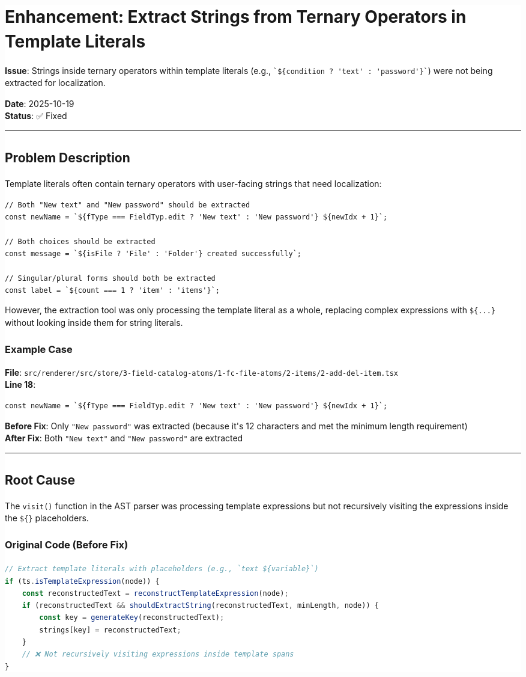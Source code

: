 # Enhancement: Extract Strings from Ternary Operators in Template Literals

**Issue**: Strings inside ternary operators within template literals (e.g., `` `${condition ? 'text' : 'password'}` ``) were not being extracted for localization.

**Date**: 2025-10-19  
**Status**: ✅ Fixed

---

## Problem Description

Template literals often contain ternary operators with user-facing strings that need localization:

```tsx
// Both "New text" and "New password" should be extracted
const newName = `${fType === FieldTyp.edit ? 'New text' : 'New password'} ${newIdx + 1}`;

// Both choices should be extracted
const message = `${isFile ? 'File' : 'Folder'} created successfully`;

// Singular/plural forms should both be extracted
const label = `${count === 1 ? 'item' : 'items'}`;
```

However, the extraction tool was only processing the template literal as a whole, replacing complex expressions with `${...}` without looking inside them for string literals.

### Example Case

**File**: `src/renderer/src/store/3-field-catalog-atoms/1-fc-file-atoms/2-items/2-add-del-item.tsx`  
**Line 18**:
```tsx
const newName = `${fType === FieldTyp.edit ? 'New text' : 'New password'} ${newIdx + 1}`;
```

**Before Fix**: Only `"New password"` was extracted (because it's 12 characters and met the minimum length requirement)  
**After Fix**: Both `"New text"` and `"New password"` are extracted

---

## Root Cause

The `visit()` function in the AST parser was processing template expressions but not recursively visiting the expressions inside the `${}` placeholders.

### Original Code (Before Fix)

```typescript
// Extract template literals with placeholders (e.g., `text ${variable}`)
if (ts.isTemplateExpression(node)) {
    const reconstructedText = reconstructTemplateExpression(node);
    if (reconstructedText && shouldExtractString(reconstructedText, minLength, node)) {
        const key = generateKey(reconstructedText);
        strings[key] = reconstructedText;
    }
    // ❌ Not recursively visiting expressions inside template spans
}
```
